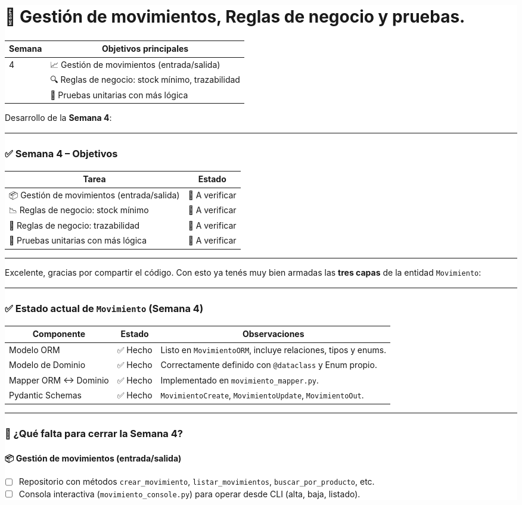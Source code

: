 # 📅 Gestión de movimientos, Reglas de negocio y pruebas.

| Semana | Objetivos principales                                             |
| ------ | ----------------------------------------------------------------- |
| 4      | 📈 Gestión de movimientos (entrada/salida)                        |
|        | 🔍 Reglas de negocio: stock mínimo, trazabilidad                  |
|        | 🧪 Pruebas unitarias con más lógica                               |

Desarrollo de la **Semana 4**:

---

### ✅ **Semana 4 – Objetivos**

| Tarea                                      | Estado         |
| ------------------------------------------ | -------------- |
| 📦 Gestión de movimientos (entrada/salida) | 🔲 A verificar |
| 📉 Reglas de negocio: stock mínimo         | 🔲 A verificar |
| 🔁 Reglas de negocio: trazabilidad         | 🔲 A verificar |
| 🧪 Pruebas unitarias con más lógica        | 🔲 A verificar |

----
Excelente, gracias por compartir el código. Con esto ya tenés muy bien armadas las **tres capas** de la entidad `Movimiento`:

---

### ✅ Estado actual de `Movimiento` (Semana 4)

| Componente             | Estado  | Observaciones                                                |
| ---------------------- | ------- | ------------------------------------------------------------ |
| Modelo ORM             | ✅ Hecho | Listo en `MovimientoORM`, incluye relaciones, tipos y enums. |
| Modelo de Dominio      | ✅ Hecho | Correctamente definido con `@dataclass` y Enum propio.       |
| Mapper ORM <-> Dominio | ✅ Hecho | Implementado en `movimiento_mapper.py`.                      |
| Pydantic Schemas       | ✅ Hecho | `MovimientoCreate`, `MovimientoUpdate`, `MovimientoOut`.     |

---

### 📌 ¿Qué falta para cerrar la Semana 4?

#### 📦 Gestión de movimientos (entrada/salida)

* [ ] Repositorio con métodos `crear_movimiento`, `listar_movimientos`, `buscar_por_producto`, etc.
* [ ] Consola interactiva (`movimiento_console.py`) para operar desde CLI (alta, baja, listado).
